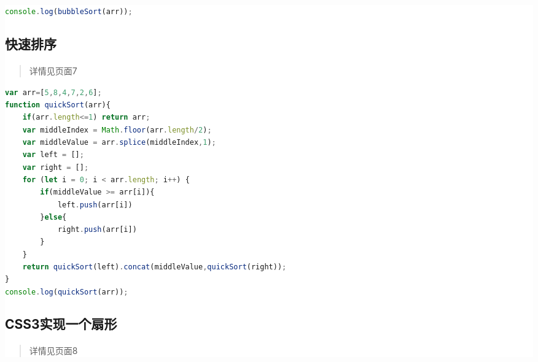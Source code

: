 ```Javascript
console.log(bubbleSort(arr));
```

## 快速排序

> 详情见页面7

```javascript
var arr=[5,8,4,7,2,6];
function quickSort(arr){
    if(arr.length<=1) return arr;
    var middleIndex = Math.floor(arr.length/2);
    var middleValue = arr.splice(middleIndex,1);
    var left = [];
    var right = [];
    for (let i = 0; i < arr.length; i++) {
        if(middleValue >= arr[i]){
            left.push(arr[i])
        }else{
            right.push(arr[i])
        }
    }
    return quickSort(left).concat(middleValue,quickSort(right));
}
console.log(quickSort(arr));
```

## CSS3实现一个扇形

> 详情见页面8